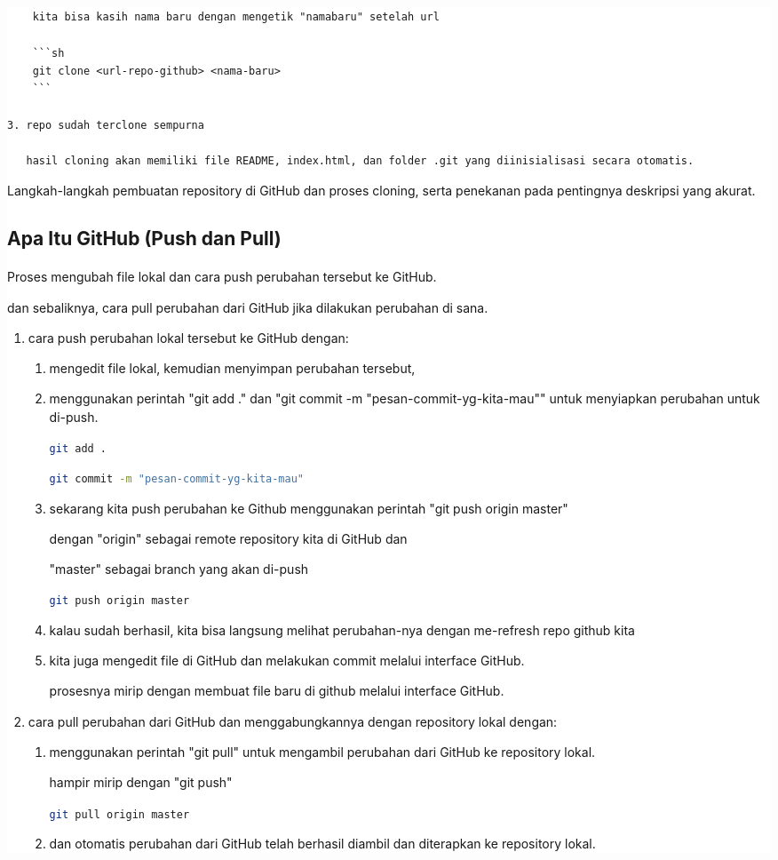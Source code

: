         kita bisa kasih nama baru dengan mengetik "namabaru" setelah url

        ```sh
        git clone <url-repo-github> <nama-baru>
        ```

    3. repo sudah terclone sempurna

       hasil cloning akan memiliki file README, index.html, dan folder .git yang diinisialisasi secara otomatis.

Langkah-langkah pembuatan repository di GitHub dan proses cloning, serta penekanan pada pentingnya deskripsi yang akurat.

## Apa Itu GitHub (Push dan Pull)

Proses mengubah file lokal dan cara push perubahan tersebut ke GitHub.

dan sebaliknya, cara pull perubahan dari GitHub jika dilakukan perubahan di sana.

1. cara push perubahan lokal tersebut ke GitHub dengan:
    1. mengedit file lokal, kemudian menyimpan perubahan tersebut,
    2. menggunakan perintah "git add ." dan "git commit -m "pesan-commit-yg-kita-mau"" untuk menyiapkan perubahan untuk di-push.

        ```sh
        git add .
        ```

        ```sh
        git commit -m "pesan-commit-yg-kita-mau"
        ```

    3. sekarang kita push perubahan ke Github menggunakan perintah "git push origin master"

        dengan "origin" sebagai remote repository kita di GitHub dan

        "master" sebagai branch yang akan di-push

        ```sh
        git push origin master
        ```

    4. kalau sudah berhasil, kita bisa langsung melihat perubahan-nya dengan me-refresh repo github kita
    5. kita juga mengedit file di GitHub dan melakukan commit melalui interface GitHub.

        prosesnya mirip dengan membuat file baru di github melalui interface GitHub.
2. cara pull perubahan dari GitHub dan menggabungkannya dengan repository lokal dengan:
    1. menggunakan perintah "git pull" untuk mengambil perubahan dari GitHub ke repository lokal.

        hampir mirip dengan "git push"

        ```sh
        git pull origin master
        ```

    2. dan otomatis perubahan dari GitHub telah berhasil diambil dan diterapkan ke repository lokal.

